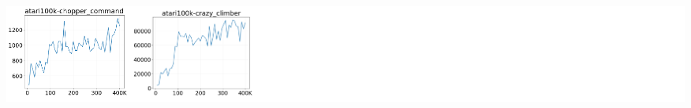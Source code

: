 <img src="media/atari100k/atari100k-chopper_command.png" width="18%"/> <img src="media/atari100k/atari100k-crazy_climber.png" width="18%"/> 
